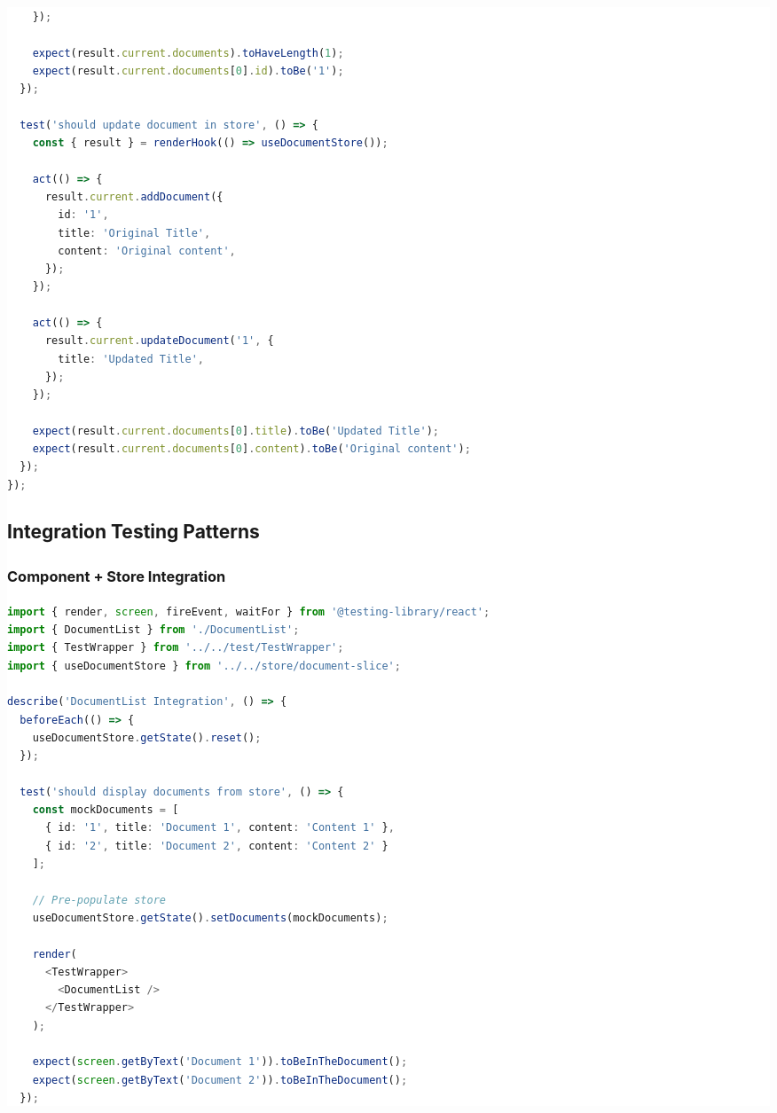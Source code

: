 ```typescript
    });

    expect(result.current.documents).toHaveLength(1);
    expect(result.current.documents[0].id).toBe('1');
  });

  test('should update document in store', () => {
    const { result } = renderHook(() => useDocumentStore());

    act(() => {
      result.current.addDocument({
        id: '1',
        title: 'Original Title',
        content: 'Original content',
      });
    });

    act(() => {
      result.current.updateDocument('1', {
        title: 'Updated Title',
      });
    });

    expect(result.current.documents[0].title).toBe('Updated Title');
    expect(result.current.documents[0].content).toBe('Original content');
  });
});
```

## Integration Testing Patterns

### Component + Store Integration

```typescript
import { render, screen, fireEvent, waitFor } from '@testing-library/react';
import { DocumentList } from './DocumentList';
import { TestWrapper } from '../../test/TestWrapper';
import { useDocumentStore } from '../../store/document-slice';

describe('DocumentList Integration', () => {
  beforeEach(() => {
    useDocumentStore.getState().reset();
  });

  test('should display documents from store', () => {
    const mockDocuments = [
      { id: '1', title: 'Document 1', content: 'Content 1' },
      { id: '2', title: 'Document 2', content: 'Content 2' }
    ];

    // Pre-populate store
    useDocumentStore.getState().setDocuments(mockDocuments);

    render(
      <TestWrapper>
        <DocumentList />
      </TestWrapper>
    );

    expect(screen.getByText('Document 1')).toBeInTheDocument();
    expect(screen.getByText('Document 2')).toBeInTheDocument();
  });

```